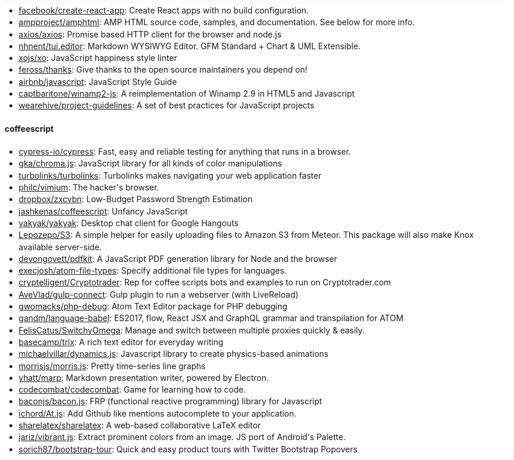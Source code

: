 * [facebook/create-react-app](https://github.com/facebook/create-react-app): Create React apps with no build configuration.
* [ampproject/amphtml](https://github.com/ampproject/amphtml): AMP HTML source code, samples, and documentation. See below for more info.
* [axios/axios](https://github.com/axios/axios): Promise based HTTP client for the browser and node.js
* [nhnent/tui.editor](https://github.com/nhnent/tui.editor):  Markdown WYSIWYG Editor. GFM Standard + Chart & UML Extensible.
* [xojs/xo](https://github.com/xojs/xo):  JavaScript happiness style linter
* [feross/thanks](https://github.com/feross/thanks):  Give thanks to the open source maintainers you depend on! 
* [airbnb/javascript](https://github.com/airbnb/javascript): JavaScript Style Guide
* [captbaritone/winamp2-js](https://github.com/captbaritone/winamp2-js): A reimplementation of Winamp 2.9 in HTML5 and Javascript
* [wearehive/project-guidelines](https://github.com/wearehive/project-guidelines): A set of best practices for JavaScript projects

#### coffeescript
* [cypress-io/cypress](https://github.com/cypress-io/cypress): Fast, easy and reliable testing for anything that runs in a browser.
* [gka/chroma.js](https://github.com/gka/chroma.js): JavaScript library for all kinds of color manipulations
* [turbolinks/turbolinks](https://github.com/turbolinks/turbolinks): Turbolinks makes navigating your web application faster
* [philc/vimium](https://github.com/philc/vimium): The hacker's browser.
* [dropbox/zxcvbn](https://github.com/dropbox/zxcvbn): Low-Budget Password Strength Estimation
* [jashkenas/coffeescript](https://github.com/jashkenas/coffeescript): Unfancy JavaScript
* [yakyak/yakyak](https://github.com/yakyak/yakyak): Desktop chat client for Google Hangouts
* [Lepozepo/S3](https://github.com/Lepozepo/S3): A simple helper for easily uploading files to Amazon S3 from Meteor. This package will also make Knox available server-side.
* [devongovett/pdfkit](https://github.com/devongovett/pdfkit): A JavaScript PDF generation library for Node and the browser
* [execjosh/atom-file-types](https://github.com/execjosh/atom-file-types): Specify additional file types for languages.
* [cryptelligent/Cryptotrader](https://github.com/cryptelligent/Cryptotrader): Rep for coffee scripts bots and examples to run on Cryptotrader.com
* [AveVlad/gulp-connect](https://github.com/AveVlad/gulp-connect): Gulp plugin to run a webserver (with LiveReload)
* [gwomacks/php-debug](https://github.com/gwomacks/php-debug): Atom Text Editor package for PHP debugging
* [gandm/language-babel](https://github.com/gandm/language-babel): ES2017, flow, React JSX and GraphQL grammar and transpilation for ATOM
* [FelisCatus/SwitchyOmega](https://github.com/FelisCatus/SwitchyOmega): Manage and switch between multiple proxies quickly & easily.
* [basecamp/trix](https://github.com/basecamp/trix): A rich text editor for everyday writing
* [michaelvillar/dynamics.js](https://github.com/michaelvillar/dynamics.js): Javascript library to create physics-based animations
* [morrisjs/morris.js](https://github.com/morrisjs/morris.js): Pretty time-series line graphs
* [yhatt/marp](https://github.com/yhatt/marp): Markdown presentation writer, powered by Electron.
* [codecombat/codecombat](https://github.com/codecombat/codecombat): Game for learning how to code.
* [baconjs/bacon.js](https://github.com/baconjs/bacon.js): FRP (functional reactive programming) library for Javascript
* [ichord/At.js](https://github.com/ichord/At.js): Add Github like mentions autocomplete to your application.
* [sharelatex/sharelatex](https://github.com/sharelatex/sharelatex): A web-based collaborative LaTeX editor
* [jariz/vibrant.js](https://github.com/jariz/vibrant.js): Extract prominent colors from an image. JS port of Android's Palette.
* [sorich87/bootstrap-tour](https://github.com/sorich87/bootstrap-tour): Quick and easy product tours with Twitter Bootstrap Popovers
